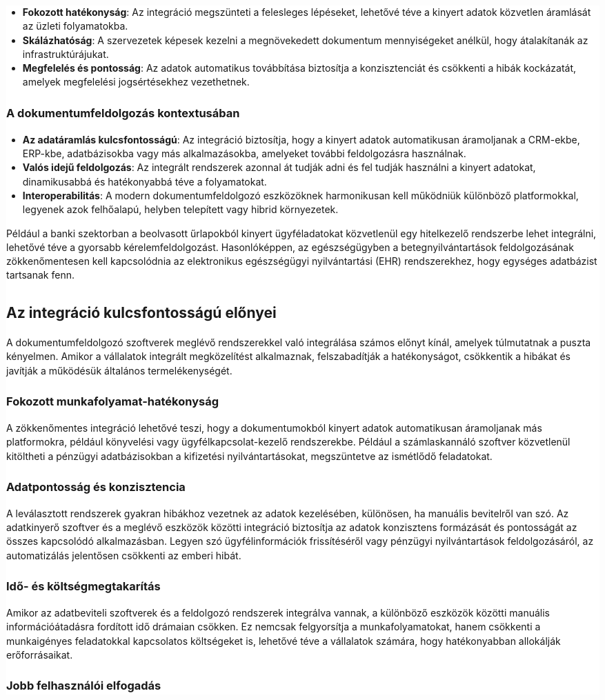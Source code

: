 - **Fokozott hatékonyság**: Az integráció megszünteti a felesleges lépéseket, lehetővé téve a kinyert adatok közvetlen áramlását az üzleti folyamatokba.
- **Skálázhatóság**: A szervezetek képesek kezelni a megnövekedett dokumentum mennyiségeket anélkül, hogy átalakítanák az infrastruktúrájukat.
- **Megfelelés és pontosság**: Az adatok automatikus továbbítása biztosítja a konzisztenciát és csökkenti a hibák kockázatát, amelyek megfelelési jogsértésekhez vezethetnek.

### A dokumentumfeldolgozás kontextusában

- **Az adatáramlás kulcsfontosságú**: Az integráció biztosítja, hogy a kinyert adatok automatikusan áramoljanak a CRM-ekbe, ERP-kbe, adatbázisokba vagy más alkalmazásokba, amelyeket további feldolgozásra használnak.
- **Valós idejű feldolgozás**: Az integrált rendszerek azonnal át tudják adni és fel tudják használni a kinyert adatokat, dinamikusabbá és hatékonyabbá téve a folyamatokat.
- **Interoperabilitás**: A modern dokumentumfeldolgozó eszközöknek harmonikusan kell működniük különböző platformokkal, legyenek azok felhőalapú, helyben telepített vagy hibrid környezetek.

Például a banki szektorban a beolvasott űrlapokból kinyert ügyféladatokat közvetlenül egy hitelkezelő rendszerbe lehet integrálni, lehetővé téve a gyorsabb kérelemfeldolgozást. Hasonlóképpen, az egészségügyben a betegnyilvántartások feldolgozásának zökkenőmentesen kell kapcsolódnia az elektronikus egészségügyi nyilvántartási (EHR) rendszerekhez, hogy egységes adatbázist tartsanak fenn.

## Az integráció kulcsfontosságú előnyei

A dokumentumfeldolgozó szoftverek meglévő rendszerekkel való integrálása számos előnyt kínál, amelyek túlmutatnak a puszta kényelmen. Amikor a vállalatok integrált megközelítést alkalmaznak, felszabadítják a hatékonyságot, csökkentik a hibákat és javítják a működésük általános termelékenységét.

### Fokozott munkafolyamat-hatékonyság

A zökkenőmentes integráció lehetővé teszi, hogy a dokumentumokból kinyert adatok automatikusan áramoljanak más platformokra, például könyvelési vagy ügyfélkapcsolat-kezelő rendszerekbe. Például a számlaskannáló szoftver közvetlenül kitöltheti a pénzügyi adatbázisokban a kifizetési nyilvántartásokat, megszüntetve az ismétlődő feladatokat.

### Adatpontosság és konzisztencia

A leválasztott rendszerek gyakran hibákhoz vezetnek az adatok kezelésében, különösen, ha manuális bevitelről van szó. Az adatkinyerő szoftver és a meglévő eszközök közötti integráció biztosítja az adatok konzisztens formázását és pontosságát az összes kapcsolódó alkalmazásban. Legyen szó ügyfélinformációk frissítéséről vagy pénzügyi nyilvántartások feldolgozásáról, az automatizálás jelentősen csökkenti az emberi hibát.

### Idő- és költségmegtakarítás

Amikor az adatbeviteli szoftverek és a feldolgozó rendszerek integrálva vannak, a különböző eszközök közötti manuális információátadásra fordított idő drámaian csökken. Ez nemcsak felgyorsítja a munkafolyamatokat, hanem csökkenti a munkaigényes feladatokkal kapcsolatos költségeket is, lehetővé téve a vállalatok számára, hogy hatékonyabban allokálják erőforrásaikat.

### Jobb felhasználói elfogadás
